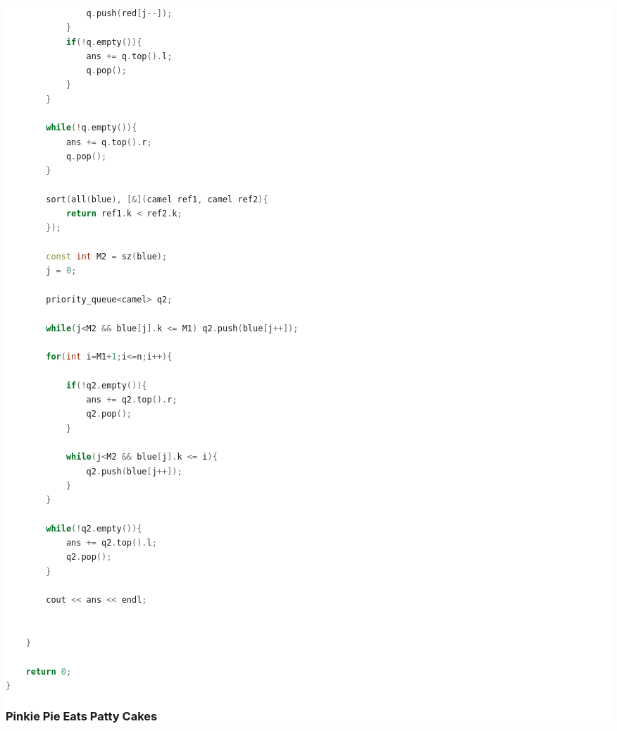```cpp
				q.push(red[j--]);
			}
			if(!q.empty()){
				ans += q.top().l;
				q.pop();
			}
		}

		while(!q.empty()){
			ans += q.top().r;
			q.pop();
		}

		sort(all(blue), [&](camel ref1, camel ref2){
			return ref1.k < ref2.k;
		});

		const int M2 = sz(blue);
		j = 0;

		priority_queue<camel> q2;

		while(j<M2 && blue[j].k <= M1) q2.push(blue[j++]);

		for(int i=M1+1;i<=n;i++){

			if(!q2.empty()){
				ans += q2.top().r;
				q2.pop();
			}

			while(j<M2 && blue[j].k <= i){
				q2.push(blue[j++]);
			}
		}

		while(!q2.empty()){
			ans += q2.top().l;
			q2.pop();
		}

		cout << ans << endl;
 
	 
	}

	return 0;
}
```
				   
### Pinkie Pie Eats Patty Cakes
				   